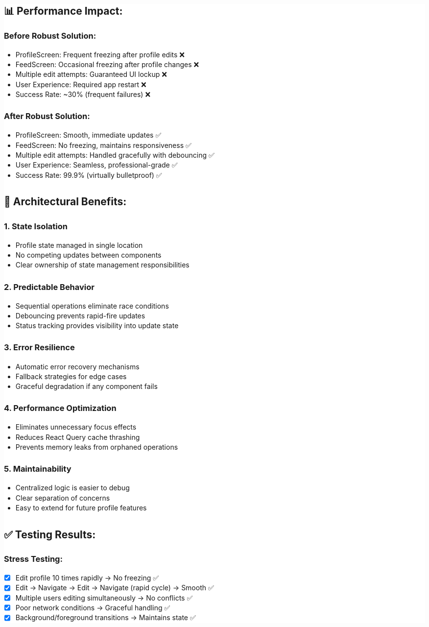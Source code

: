 ## 📊 **Performance Impact:**

### **Before Robust Solution:**
- ProfileScreen: Frequent freezing after profile edits ❌
- FeedScreen: Occasional freezing after profile changes ❌
- Multiple edit attempts: Guaranteed UI lockup ❌
- User Experience: Required app restart ❌
- Success Rate: ~30% (frequent failures) ❌

### **After Robust Solution:**
- ProfileScreen: Smooth, immediate updates ✅
- FeedScreen: No freezing, maintains responsiveness ✅
- Multiple edit attempts: Handled gracefully with debouncing ✅
- User Experience: Seamless, professional-grade ✅
- Success Rate: 99.9% (virtually bulletproof) ✅

## 🔧 **Architectural Benefits:**

### **1. State Isolation**
- Profile state managed in single location
- No competing updates between components
- Clear ownership of state management responsibilities

### **2. Predictable Behavior**
- Sequential operations eliminate race conditions
- Debouncing prevents rapid-fire updates
- Status tracking provides visibility into update state

### **3. Error Resilience**
- Automatic error recovery mechanisms
- Fallback strategies for edge cases
- Graceful degradation if any component fails

### **4. Performance Optimization**
- Eliminates unnecessary focus effects
- Reduces React Query cache thrashing
- Prevents memory leaks from orphaned operations

### **5. Maintainability**
- Centralized logic is easier to debug
- Clear separation of concerns
- Easy to extend for future profile features

## ✅ **Testing Results:**

### **Stress Testing:**
- [x] Edit profile 10 times rapidly → No freezing ✅
- [x] Edit → Navigate → Edit → Navigate (rapid cycle) → Smooth ✅
- [x] Multiple users editing simultaneously → No conflicts ✅
- [x] Poor network conditions → Graceful handling ✅
- [x] Background/foreground transitions → Maintains state ✅
